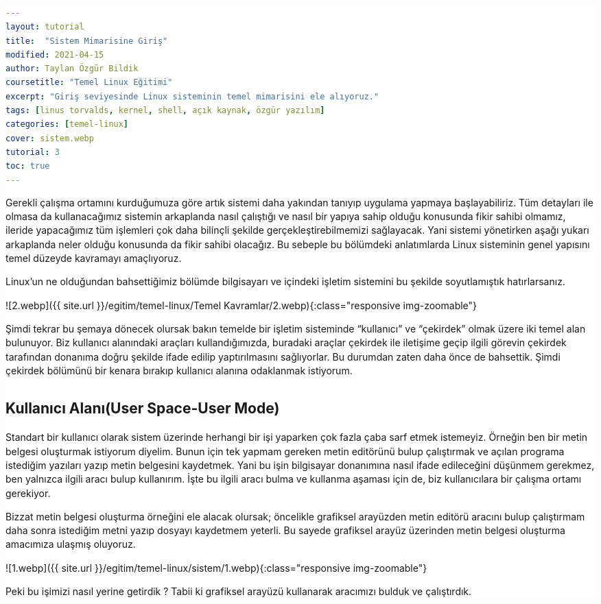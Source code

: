 ```yaml
---
layout: tutorial
title:  "Sistem Mimarisine Giriş"
modified: 2021-04-15
author: Taylan Özgür Bildik
coursetitle: "Temel Linux Eğitimi"
excerpt: "Giriş seviyesinde Linux sisteminin temel mimarisini ele alıyoruz."
tags: [linus torvalds, kernel, shell, açık kaynak, özgür yazılım]
categories: [temel-linux]
cover: sistem.webp
tutorial: 3
toc: true 
---
```



Gerekli çalışma ortamını kurduğumuza göre artık sistemi daha yakından tanıyıp uygulama yapmaya başlayabiliriz. Tüm detayları ile olmasa da kullanacağımız sistemin arkaplanda nasıl çalıştığı ve nasıl bir yapıya sahip olduğu konusunda fikir sahibi olmamız, ileride yapacağımız tüm işlemleri çok daha bilinçli şekilde gerçekleştirebilmemizi sağlayacak. Yani sistemi yönetirken aşağı yukarı arkaplanda neler olduğu konusunda da fikir sahibi olacağız. Bu sebeple bu bölümdeki anlatımlarda Linux sisteminin genel yapısını temel düzeyde kavramayı amaçlıyoruz. 

Linux’un ne olduğundan bahsettiğimiz bölümde bilgisayarı ve içindeki işletim sistemini bu şekilde soyutlamıştık hatırlarsanız. 

![2.webp]({{ site.url }}/egitim/temel-linux/Temel Kavramlar/2.webp){:class="responsive img-zoomable"}


Şimdi tekrar bu şemaya dönecek olursak bakın temelde bir işletim sisteminde “kullanıcı” ve “çekirdek” olmak üzere iki temel alan bulunuyor. Biz kullanıcı alanındaki araçları kullandığımızda, buradaki araçlar çekirdek ile iletişime geçip ilgili görevin çekirdek tarafından donanıma doğru şekilde ifade edilip yaptırılmasını sağlıyorlar. Bu durumdan zaten daha önce de bahsettik. Şimdi çekirdek bölümünü bir kenara bırakıp kullanıcı alanına odaklanmak istiyorum.

## Kullanıcı Alanı(User Space-User Mode)

Standart bir kullanıcı olarak sistem üzerinde herhangi bir işi yaparken çok fazla çaba sarf etmek istemeyiz. Örneğin ben bir metin belgesi oluşturmak istiyorum diyelim. Bunun için tek yapmam gereken metin editörünü bulup çalıştırmak ve açılan programa istediğim yazıları yazıp metin belgesini kaydetmek. Yani bu işin bilgisayar donanımına nasıl ifade edileceğini düşünmem gerekmez, ben yalnızca ilgili aracı bulup kullanırım. İşte bu ilgili aracı bulma ve kullanma aşaması için de, biz kullanıcılara bir çalışma ortamı gerekiyor.

Bizzat metin belgesi oluşturma örneğini ele alacak olursak; öncelikle grafiksel arayüzden metin editörü aracını bulup çalıştırmam daha sonra istediğim metni yazıp dosyayı kaydetmem yeterli. Bu sayede grafiksel arayüz üzerinden metin belgesi oluşturma amacımıza ulaşmış oluyoruz.

![1.webp]({{ site.url }}/egitim/temel-linux/sistem/1.webp){:class="responsive img-zoomable"}

Peki bu işimizi nasıl yerine getirdik ? Tabii ki grafiksel arayüzü kullanarak aracımızı bulduk ve çalıştırdık. 
